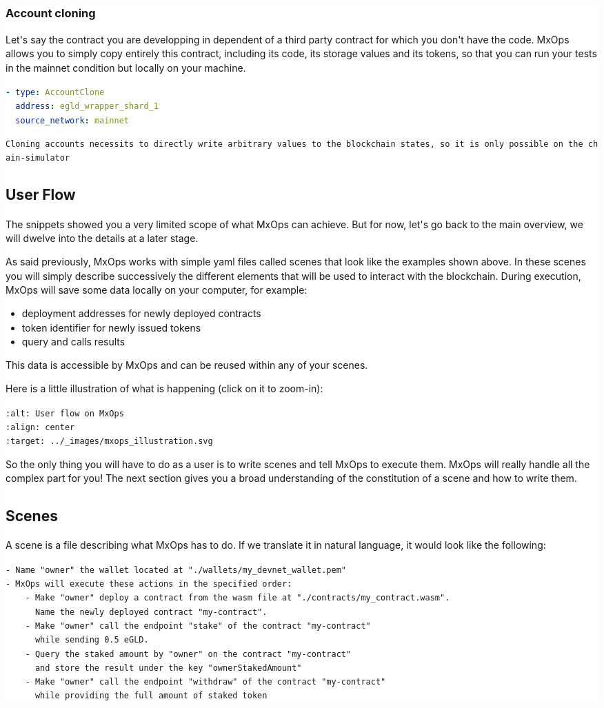 ### Account cloning

Let's say the contract you are developping in dependent of a third party contract for which you don't have the code. MxOps allows you to simply copy entirely this contract, including its code, its storage values and its tokens, so that you can run your tests in the mainnet condition but locally on your machine.

```yaml
- type: AccountClone
  address: egld_wrapper_shard_1
  source_network: mainnet
```

```{note}
Cloning accounts necessits to directly write arbitrary values to the blockchain states, so it is only possible on the chain-simulator
```

## User Flow

The snippets showed you a very limited scope of what MxOps can achieve. But for now, let's go back to the main overview, we will dwelve into the details at a later stage.

As said previously, MxOps works with simple yaml files called scenes that look like the examples shown above. In these scenes you will simply describe successively the different elements that will be used to interact with the blockchain.
During execution, MxOps will save some data locally on your computer, for example:

- deployment addresses for newly deployed contracts
- token identifier for newly issued tokens
- query and calls results

This data is accessible by MxOps and can be reused within any of your scenes.

Here is a little illustration of what is happening (click on it to zoom-in):

```{figure} ../_images/mxops_illustration.svg
:alt: User flow on MxOps
:align: center
:target: ../_images/mxops_illustration.svg
```

So the only thing you will have to do as a user is to write scenes and tell MxOps to execute them. MxOps will really handle all the complex part for you!
The next section gives you a broad understanding of the constitution of a scene and how to write them.

## Scenes

A scene is a file describing what MxOps has to do. If we translate it in natural language, it would look like the following:

  ```text
  - Name "owner" the wallet located at "./wallets/my_devnet_wallet.pem"
  - MxOps will execute these actions in the specified order:
      - Make "owner" deploy a contract from the wasm file at "./contracts/my_contract.wasm".
        Name the newly deployed contract "my-contract".
      - Make "owner" call the endpoint "stake" of the contract "my-contract"
        while sending 0.5 eGLD.
      - Query the staked amount by "owner" on the contract "my-contract"
        and store the result under the key "ownerStakedAmount"
      - Make "owner" call the endpoint "withdraw" of the contract "my-contract"
        while providing the full amount of staked token
  ```

